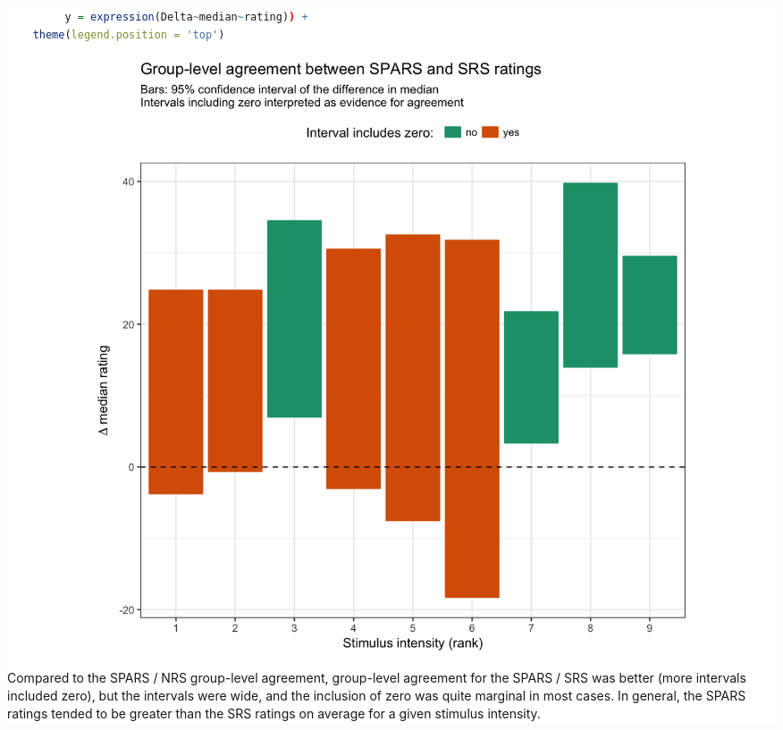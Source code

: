 ```r
         y = expression(Delta~median~rating)) +
    theme(legend.position = 'top')
```

<img src="figures/2B-scale-agreement/srs_agreementG-1.png" width="672" style="display: block; margin: auto;" />

Compared to the SPARS / NRS group-level agreement, group-level agreement for the SPARS / SRS was better (more intervals included zero), but the intervals were wide, and the inclusion of zero was quite marginal in most cases. In general, the SPARS ratings tended to be greater than the SRS ratings on average for a given stimulus intensity.
